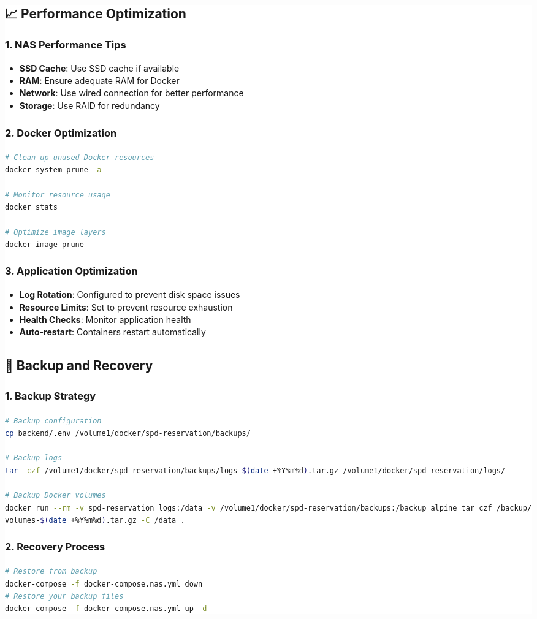 ## 📈 Performance Optimization

### 1. NAS Performance Tips
- **SSD Cache**: Use SSD cache if available
- **RAM**: Ensure adequate RAM for Docker
- **Network**: Use wired connection for better performance
- **Storage**: Use RAID for redundancy

### 2. Docker Optimization
```bash
# Clean up unused Docker resources
docker system prune -a

# Monitor resource usage
docker stats

# Optimize image layers
docker image prune
```

### 3. Application Optimization
- **Log Rotation**: Configured to prevent disk space issues
- **Resource Limits**: Set to prevent resource exhaustion
- **Health Checks**: Monitor application health
- **Auto-restart**: Containers restart automatically

## 🔄 Backup and Recovery

### 1. Backup Strategy
```bash
# Backup configuration
cp backend/.env /volume1/docker/spd-reservation/backups/

# Backup logs
tar -czf /volume1/docker/spd-reservation/backups/logs-$(date +%Y%m%d).tar.gz /volume1/docker/spd-reservation/logs/

# Backup Docker volumes
docker run --rm -v spd-reservation_logs:/data -v /volume1/docker/spd-reservation/backups:/backup alpine tar czf /backup/volumes-$(date +%Y%m%d).tar.gz -C /data .
```

### 2. Recovery Process
```bash
# Restore from backup
docker-compose -f docker-compose.nas.yml down
# Restore your backup files
docker-compose -f docker-compose.nas.yml up -d
```
